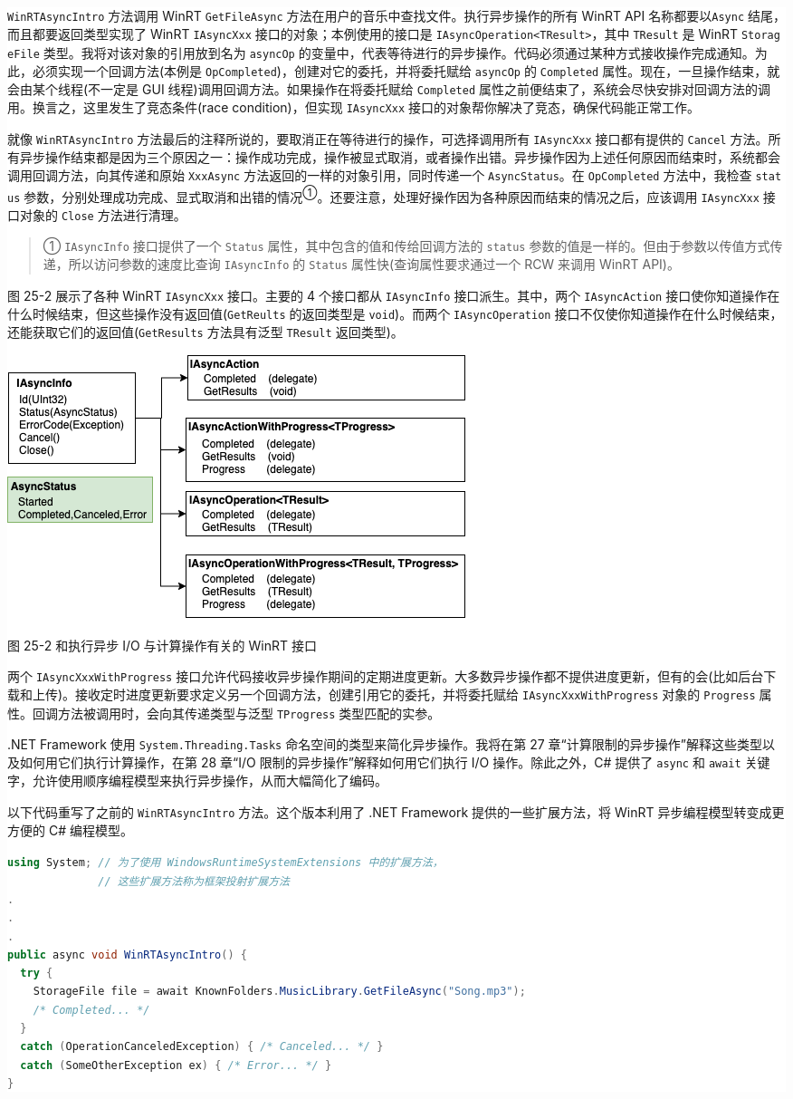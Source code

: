 `WinRTAsyncIntro` 方法调用 WinRT `GetFileAsync` 方法在用户的音乐中查找文件。执行异步操作的所有 WinRT API 名称都要以`Async` 结尾，而且都要返回类型实现了 WinRT `IAsyncXxx` 接口的对象；本例使用的接口是 `IAsyncOperation<TResult>`，其中 `TResult` 是 WinRT `StorageFile` 类型。我将对该对象的引用放到名为 `asyncOp` 的变量中，代表等待进行的异步操作。代码必须通过某种方式接收操作完成通知。为此，必须实现一个回调方法(本例是 `OpCompleted`)，创建对它的委托，并将委托赋给 `asyncOp` 的 `Completed` 属性。现在，一旦操作结束，就会由某个线程(不一定是 GUI 线程)调用回调方法。如果操作在将委托赋给 `Completed` 属性之前便结束了，系统会尽快安排对回调方法的调用。换言之，这里发生了竞态条件(race condition)，但实现 `IAsyncXxx` 接口的对象帮你解决了竞态，确保代码能正常工作。

就像 `WinRTAsyncIntro` 方法最后的注释所说的，要取消正在等待进行的操作，可选择调用所有 `IAsyncXxx` 接口都有提供的 `Cancel` 方法。所有异步操作结束都是因为三个原因之一：操作成功完成，操作被显式取消，或者操作出错。异步操作因为上述任何原因而结束时，系统都会调用回调方法，向其传递和原始 `XxxAsync` 方法返回的一样的对象引用，同时传递一个 `AsyncStatus`。在 `OpCompleted` 方法中，我检查 `status` 参数，分别处理成功完成、显式取消和出错的情况<sup>①</sup>。还要注意，处理好操作因为各种原因而结束的情况之后，应该调用 `IAsyncXxx` 接口对象的 `Close` 方法进行清理。

> ① `IAsyncInfo` 接口提供了一个 `Status` 属性，其中包含的值和传给回调方法的 `status` 参数的值是一样的。但由于参数以传值方式传递，所以访问参数的速度比查询 `IAsyncInfo` 的 `Status` 属性快(查询属性要求通过一个 RCW 来调用 WinRT API)。

图 25-2 展示了各种 WinRT `IAsyncXxx` 接口。主要的 4 个接口都从 `IAsyncInfo` 接口派生。其中，两个 `IAsyncAction` 接口使你知道操作在什么时候结束，但这些操作没有返回值(`GetReults` 的返回类型是 `void`)。而两个 `IAsyncOperation` 接口不仅使你知道操作在什么时候结束，还能获取它们的返回值(`GetResults` 方法具有泛型 `TResult` 返回类型)。

![25_2](/assets/images/25_2.png)  

图 25-2 和执行异步 I/O 与计算操作有关的 WinRT 接口

两个 `IAsyncXxxWithProgress` 接口允许代码接收异步操作期间的定期进度更新。大多数异步操作都不提供进度更新，但有的会(比如后台下载和上传)。接收定时进度更新要求定义另一个回调方法，创建引用它的委托，并将委托赋给 `IAsyncXxxWithProgress` 对象的 `Progress` 属性。回调方法被调用时，会向其传递类型与泛型 `TProgress` 类型匹配的实参。

.NET Framework 使用 `System.Threading.Tasks` 命名空间的类型来简化异步操作。我将在第 27 章“计算限制的异步操作”解释这些类型以及如何用它们执行计算操作，在第 28 章“I/O 限制的异步操作”解释如何用它们执行 I/O 操作。除此之外，C# 提供了 `async` 和 `await` 关键字，允许使用顺序编程模型来执行异步操作，从而大幅简化了编码。

以下代码重写了之前的 `WinRTAsyncIntro` 方法。这个版本利用了 .NET Framework 提供的一些扩展方法，将 WinRT 异步编程模型转变成更方便的 C# 编程模型。

```C#
using System; // 为了使用 WindowsRuntimeSystemExtensions 中的扩展方法，
              // 这些扩展方法称为框架投射扩展方法
.
.
.
public async void WinRTAsyncIntro() {
  try {
    StorageFile file = await KnownFolders.MusicLibrary.GetFileAsync("Song.mp3");
    /* Completed... */
  }
  catch (OperationCanceledException) { /* Canceled... */ }
  catch (SomeOtherException ex) { /* Error... */ }
} 
```
